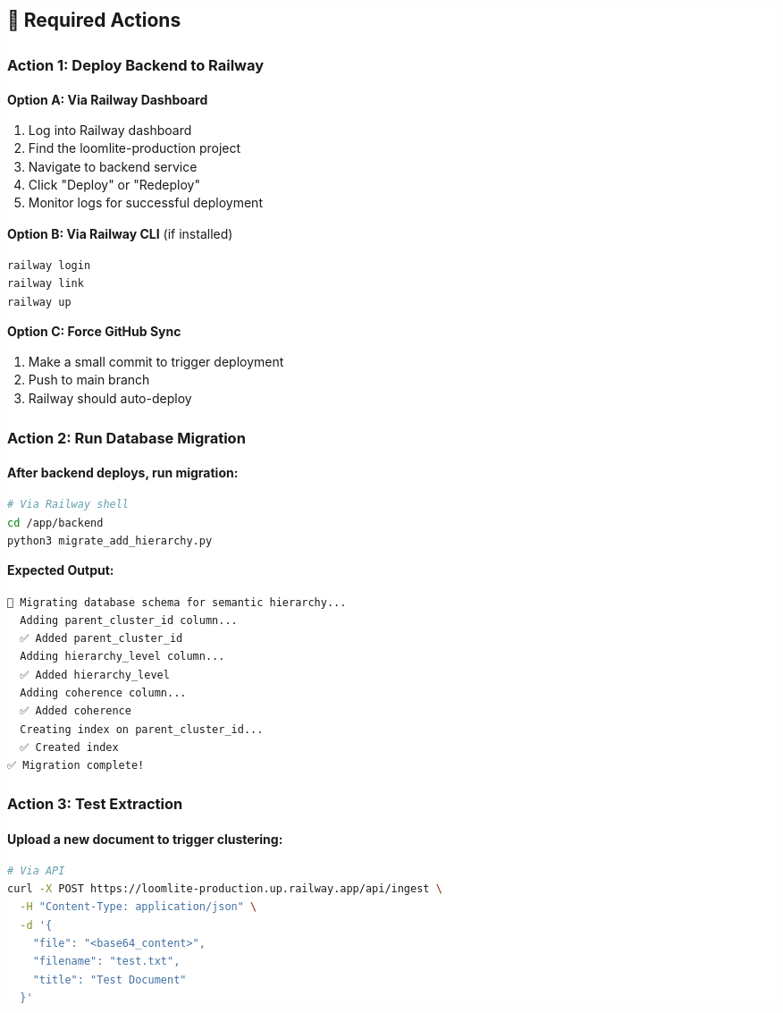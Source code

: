 ## 🚀 Required Actions

### Action 1: Deploy Backend to Railway

**Option A: Via Railway Dashboard**
1. Log into Railway dashboard
2. Find the loomlite-production project
3. Navigate to backend service
4. Click "Deploy" or "Redeploy"
5. Monitor logs for successful deployment

**Option B: Via Railway CLI** (if installed)
```bash
railway login
railway link
railway up
```

**Option C: Force GitHub Sync**
1. Make a small commit to trigger deployment
2. Push to main branch
3. Railway should auto-deploy

### Action 2: Run Database Migration

**After backend deploys, run migration:**

```bash
# Via Railway shell
cd /app/backend
python3 migrate_add_hierarchy.py
```

**Expected Output:**
```
🔄 Migrating database schema for semantic hierarchy...
  Adding parent_cluster_id column...
  ✅ Added parent_cluster_id
  Adding hierarchy_level column...
  ✅ Added hierarchy_level
  Adding coherence column...
  ✅ Added coherence
  Creating index on parent_cluster_id...
  ✅ Created index
✅ Migration complete!
```

### Action 3: Test Extraction

**Upload a new document to trigger clustering:**

```bash
# Via API
curl -X POST https://loomlite-production.up.railway.app/api/ingest \
  -H "Content-Type: application/json" \
  -d '{
    "file": "<base64_content>",
    "filename": "test.txt",
    "title": "Test Document"
  }'
```
